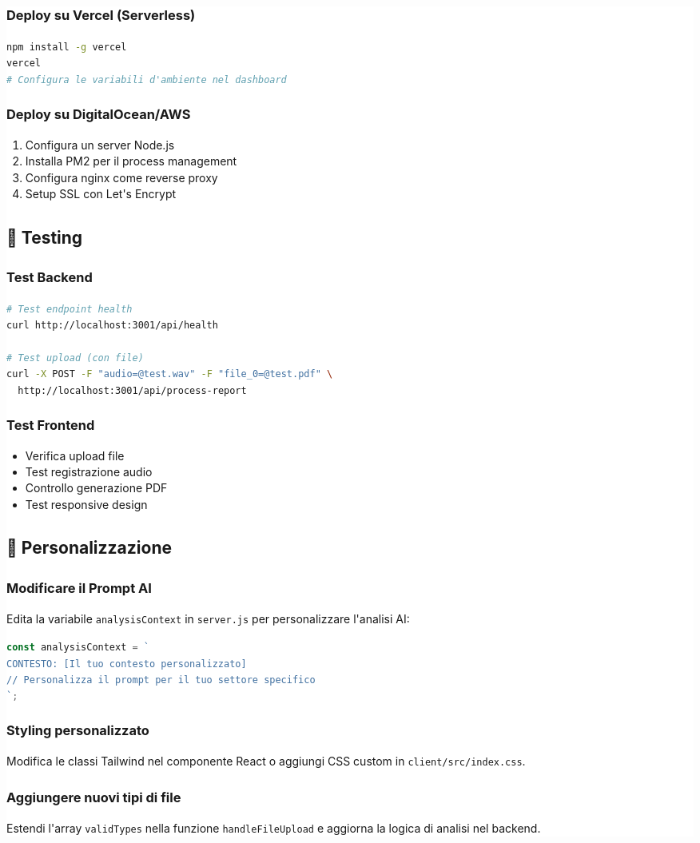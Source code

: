 ### Deploy su Vercel (Serverless)
```bash
npm install -g vercel
vercel
# Configura le variabili d'ambiente nel dashboard
```

### Deploy su DigitalOcean/AWS
1. Configura un server Node.js
2. Installa PM2 per il process management
3. Configura nginx come reverse proxy
4. Setup SSL con Let's Encrypt

## 🧪 Testing

### Test Backend
```bash
# Test endpoint health
curl http://localhost:3001/api/health

# Test upload (con file)
curl -X POST -F "audio=@test.wav" -F "file_0=@test.pdf" \
  http://localhost:3001/api/process-report
```

### Test Frontend
- Verifica upload file
- Test registrazione audio
- Controllo generazione PDF
- Test responsive design

## 🔧 Personalizzazione

### Modificare il Prompt AI
Edita la variabile `analysisContext` in `server.js` per personalizzare l'analisi AI:

```javascript
const analysisContext = `
CONTESTO: [Il tuo contesto personalizzato]
// Personalizza il prompt per il tuo settore specifico
`;
```

### Styling personalizzato
Modifica le classi Tailwind nel componente React o aggiungi CSS custom in `client/src/index.css`.

### Aggiungere nuovi tipi di file
Estendi l'array `validTypes` nella funzione `handleFileUpload` e aggiorna la logica di analisi nel backend.
